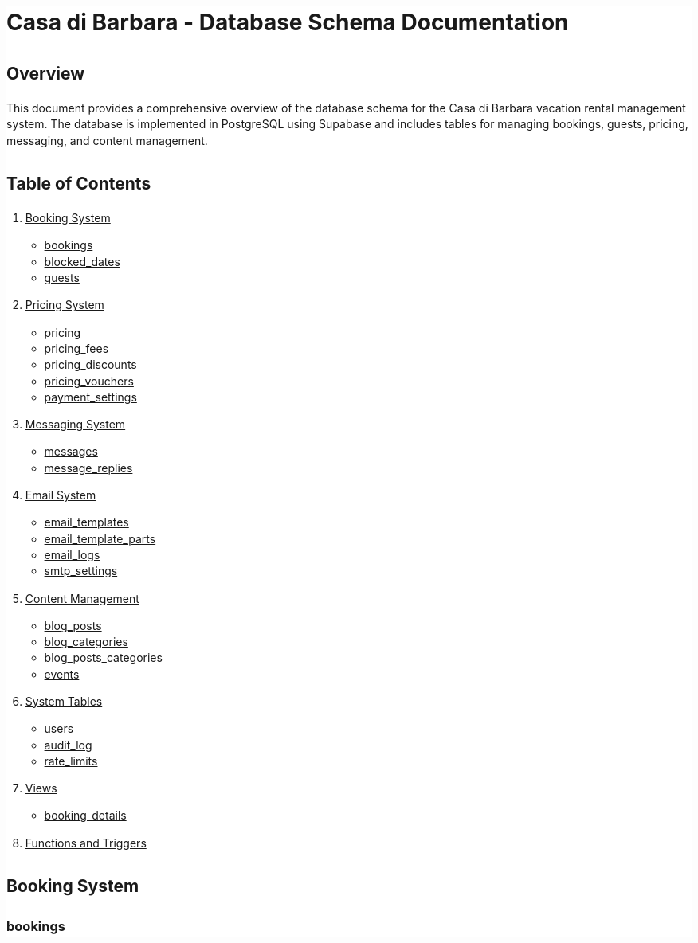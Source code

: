 # Casa di Barbara - Database Schema Documentation

## Overview

This document provides a comprehensive overview of the database schema for the Casa di Barbara vacation rental management system. The database is implemented in PostgreSQL using Supabase and includes tables for managing bookings, guests, pricing, messaging, and content management.

## Table of Contents

1. [Booking System](#booking-system)
   - [bookings](#bookings)
   - [blocked_dates](#blocked_dates)
   - [guests](#guests)

2. [Pricing System](#pricing-system)
   - [pricing](#pricing)
   - [pricing_fees](#pricing_fees)
   - [pricing_discounts](#pricing_discounts)
   - [pricing_vouchers](#pricing_vouchers)
   - [payment_settings](#payment_settings)

3. [Messaging System](#messaging-system)
   - [messages](#messages)
   - [message_replies](#message_replies)

4. [Email System](#email-system)
   - [email_templates](#email_templates)
   - [email_template_parts](#email_template_parts)
   - [email_logs](#email_logs)
   - [smtp_settings](#smtp_settings)

5. [Content Management](#content-management)
   - [blog_posts](#blog_posts)
   - [blog_categories](#blog_categories)
   - [blog_posts_categories](#blog_posts_categories)
   - [events](#events)

6. [System Tables](#system-tables)
   - [users](#users)
   - [audit_log](#audit_log)
   - [rate_limits](#rate_limits)

7. [Views](#views)
   - [booking_details](#booking_details)

8. [Functions and Triggers](#functions-and-triggers)

## Booking System

### bookings
